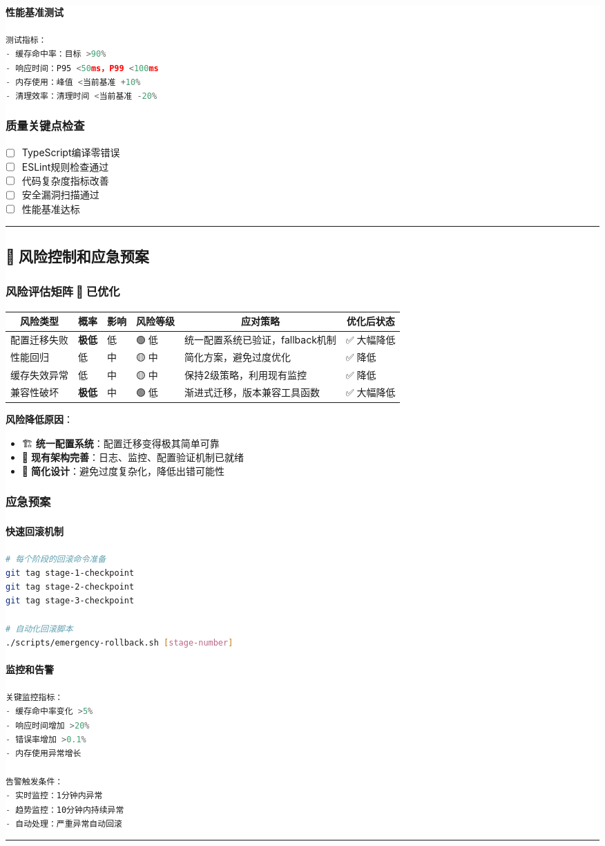 #### 性能基准测试
```typescript
测试指标：
- 缓存命中率：目标 >90%
- 响应时间：P95 <50ms，P99 <100ms
- 内存使用：峰值 <当前基准 +10%
- 清理效率：清理时间 <当前基准 -20%
```

### 质量关键点检查

- [ ] TypeScript编译零错误
- [ ] ESLint规则检查通过
- [ ] 代码复杂度指标改善
- [ ] 安全漏洞扫描通过
- [ ] 性能基准达标

---

## 🔄 风险控制和应急预案

### 风险评估矩阵 🔄 已优化

| 风险类型 | 概率 | 影响 | 风险等级 | 应对策略 | 优化后状态 |
|---------|------|------|---------|----------|------------|
| 配置迁移失败 | **极低** | 低 | 🟢 低 | 统一配置系统已验证，fallback机制 | ✅ 大幅降低 |
| 性能回归 | 低 | 中 | 🟡 中 | 简化方案，避免过度优化 | ✅ 降低 |
| 缓存失效异常 | 低 | 中 | 🟡 中 | 保持2级策略，利用现有监控 | ✅ 降低 |
| 兼容性破坏 | **极低** | 中 | 🟢 低 | 渐进式迁移，版本兼容工具函数 | ✅ 大幅降低 |

**风险降低原因**：
- 🏗️ **统一配置系统**：配置迁移变得极其简单可靠
- 🔧 **现有架构完善**：日志、监控、配置验证机制已就绪
- 🎯 **简化设计**：避免过度复杂化，降低出错可能性

### 应急预案

#### 快速回滚机制
```bash
# 每个阶段的回滚命令准备
git tag stage-1-checkpoint
git tag stage-2-checkpoint
git tag stage-3-checkpoint

# 自动化回滚脚本
./scripts/emergency-rollback.sh [stage-number]
```

#### 监控和告警
```typescript
关键监控指标：
- 缓存命中率变化 >5%
- 响应时间增加 >20%
- 错误率增加 >0.1%
- 内存使用异常增长

告警触发条件：
- 实时监控：1分钟内异常
- 趋势监控：10分钟内持续异常
- 自动处理：严重异常自动回滚
```

---